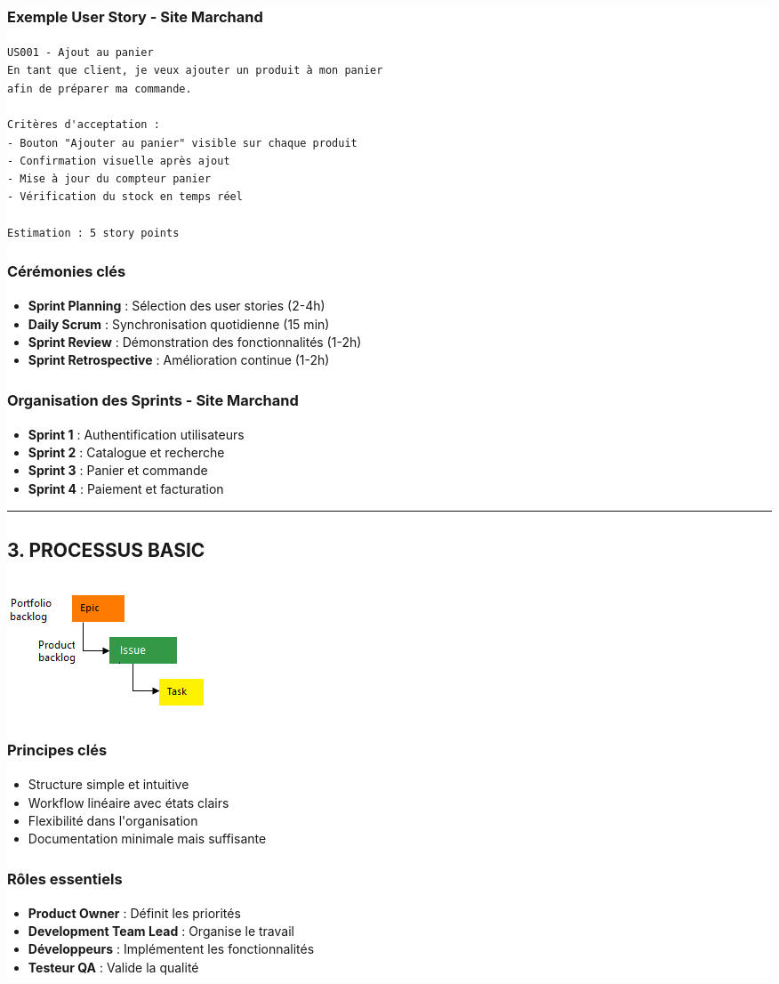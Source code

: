 ### Exemple User Story - Site Marchand
```
US001 - Ajout au panier
En tant que client, je veux ajouter un produit à mon panier
afin de préparer ma commande.

Critères d'acceptation :
- Bouton "Ajouter au panier" visible sur chaque produit
- Confirmation visuelle après ajout
- Mise à jour du compteur panier
- Vérification du stock en temps réel

Estimation : 5 story points
```

### Cérémonies clés
- **Sprint Planning** : Sélection des user stories (2-4h)
- **Daily Scrum** : Synchronisation quotidienne (15 min)
- **Sprint Review** : Démonstration des fonctionnalités (1-2h)
- **Sprint Retrospective** : Amélioration continue (1-2h)

### Organisation des Sprints - Site Marchand
- **Sprint 1** : Authentification utilisateurs
- **Sprint 2** : Catalogue et recherche
- **Sprint 3** : Panier et commande
- **Sprint 4** : Paiement et facturation

---

## 3. PROCESSUS BASIC
![alt text](image.png)
### Principes clés
- Structure simple et intuitive
- Workflow linéaire avec états clairs
- Flexibilité dans l'organisation
- Documentation minimale mais suffisante

### Rôles essentiels
- **Product Owner** : Définit les priorités
- **Development Team Lead** : Organise le travail
- **Développeurs** : Implémentent les fonctionnalités
- **Testeur QA** : Valide la qualité
